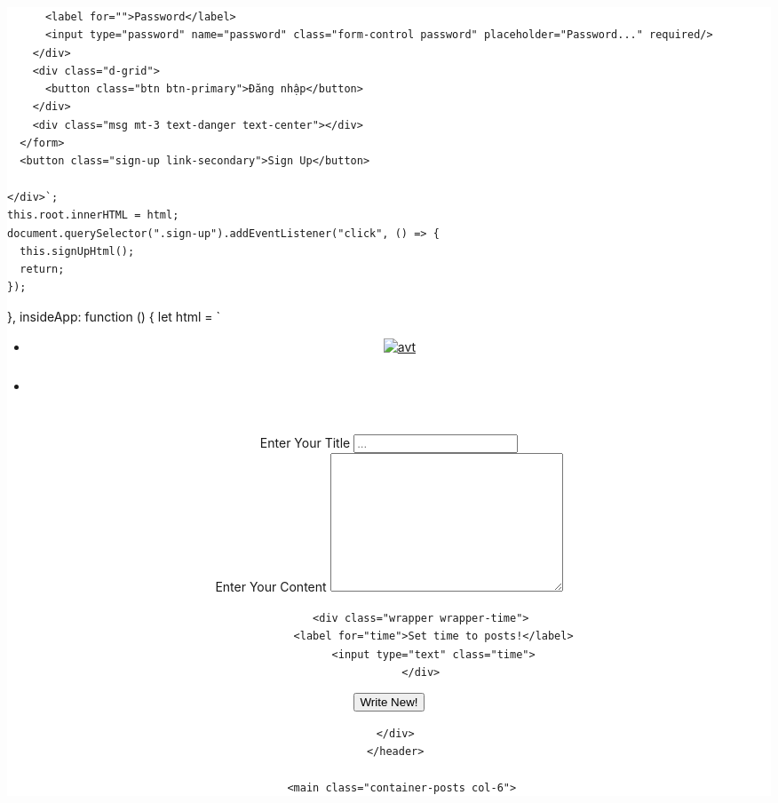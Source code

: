           <label for="">Password</label>
          <input type="password" name="password" class="form-control password" placeholder="Password..." required/>
        </div>
        <div class="d-grid">
          <button class="btn btn-primary">Đăng nhập</button>
        </div>
        <div class="msg mt-3 text-danger text-center"></div>
      </form>
      <button class="sign-up link-secondary">Sign Up</button>
      
    </div>`;
    this.root.innerHTML = html;
    document.querySelector(".sign-up").addEventListener("click", () => {
      this.signUpHtml();
      return;
    });
  },
  insideApp: function () {
    let html = ` <div class="row">
      <header class="nav-bar-left col-3">
         <div class="profile">
          <ul class="profile">
                <li class="avartar"><a href="#"><img src="https://inkythuatso.com/uploads/thumbnails/800/2023/02/hinh-anh-cho-con-de-thuong-chay-tung-tang-1-24-11-43-28.jpg" alt="avt"></a></li>
                <li><h5></h5></li>
          </ul>      
         </div>
      <div class="post">
          <form action="" class="news">
              <div class="wrapper wrapper-title">
                  <label for="title">Enter Your Title</label>
          <input name="title" class="title" type="text"  placeholder="...">
              </div>
              <div class="wrapper wrapper-content">
                  <label for="content">Enter Your Content</label>
                  <textarea name="content" class="content _textarea_10xkb_1 border content" cols="30" rows="10"></textarea>
              </div>
  
              <div class="wrapper wrapper-time">
                  <label for="time">Set time to posts!</label>
                  <input type="text" class="time">
              </div>
   <button class="submit btn btn-outline-info">Write New!</button>
          </form>
         
          
      </div>
      </header>

        <main class="container-posts col-6">
          
           
             